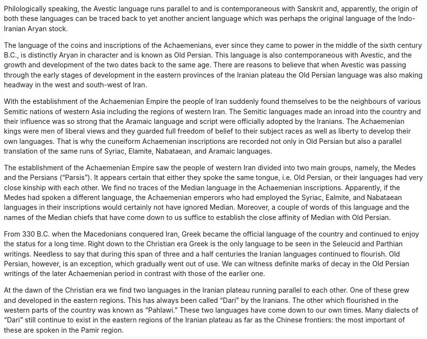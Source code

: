 Philologically speaking, the Avestic language runs parallel to and is
contemporaneous with Sanskrit and, apparently, the origin of both these
languages can be traced back to yet another ancient language which was
perhaps the original language of the Indo-Iranian Aryan stock.

The language of the coins and inscriptions of the Achaemenians, ever
since they came to power in the middle of the sixth century B.C., is
distinctly Aryan in character and is known as Old Persian. This language
is also contemporaneous with Avestic, and the growth and development of
the two dates back to the same age. There are reasons to believe that
when Avestic was passing through the early stages of development in the
eastern provinces of the Iranian plateau the Old Persian language was
also making headway in the west and south-west of Iran.

With the establishment of the Achaemenian Empire the people of Iran
suddenly found themselves to be the neighbours of various Semitic
nations of western Asia including the regions of western Iran. The
Semitic languages made an inroad into the country and their influence
was so strong that the Aramaic language and script were officially
adopted by the Iranians. The Achaemenian kings were men of liberal views
and they guarded full freedom of belief to their subject races as well
as liberty to develop their own languages. That is why the cuneiform
Achaemenian inscriptions are recorded not only in Old Persian but also a
parallel translation of the same runs of Syriac, Elamite, Nabataean, and
Aramaic languages.

The establishment of the Achaemenian Empire saw the people of western
Iran divided into two main groups, namely, the Medes and the Persians
(“Parsis”). It appears certain that either they spoke the same tongue,
i.e. Old Persian, or their languages had very close kinship with each
other. We find no traces of the Median language in the Achaemenian
inscriptions. Apparently, if the Medes had spoken a different language,
the Achaemenian emperors who had employed the Syriac, Ealmite, and
Nabataean languages in their inscriptions would certainly not have
ignored Median. Moreover, a couple of words of this language and the
names of the Median chiefs that have come down to us suffice to
establish the close affinity of Median with Old Persian.

From 330 B.C. when the Macedonians conquered Iran, Greek became the
official language of the country and continued to enjoy the status for a
long time. Right down to the Christian era Greek is the only language to
be seen in the Seleucid and Parthian writings. Needless to say that
during this span of three and a half centuries the Iranian languages
continued to flourish. Old Persian, however, is an exception, which
gradually went out of use. We can witness definite marks of decay in the
Old Persian writings of the later Achaemenian period in contrast with
those of the earlier one.

At the dawn of the Christian era we find two languages in the Iranian
plateau running parallel to each other. One of these grew and developed
in the eastern regions. This has always been called “Dari” by the
Iranians. The other which flourished in the western parts of the country
was known as “Pahlawi.” These two languages have come down to our own
times. Many dialects of “Dari” still continue to exist in the eastern
regions of the Iranian plateau as far as the Chinese frontiers: the most
important of these are spoken in the Pamir region.

